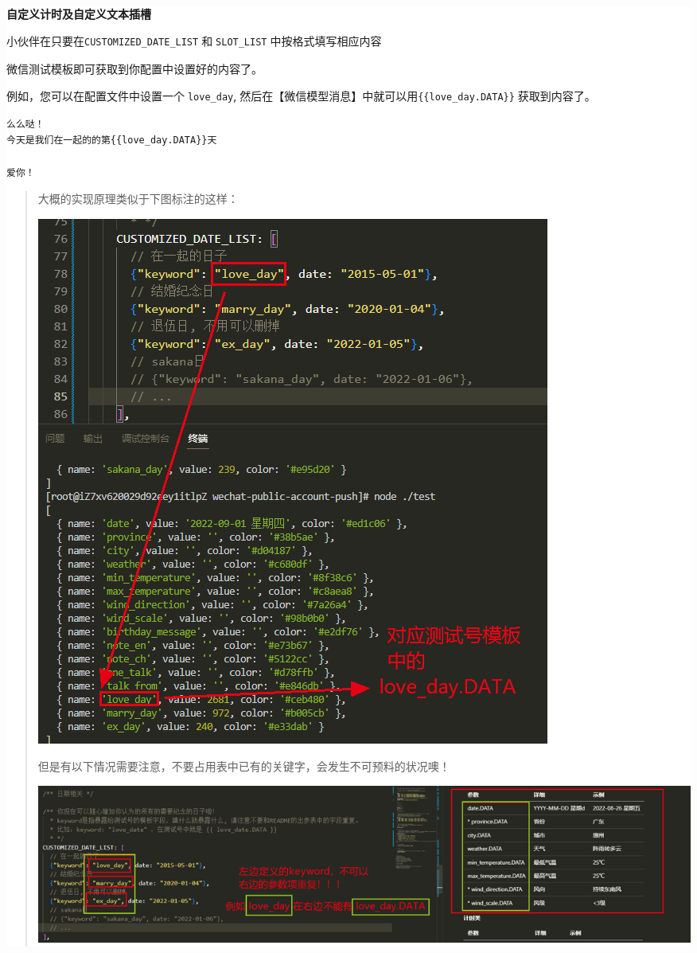 **自定义计时及自定义文本插槽**

小伙伴在只要在`CUSTOMIZED_DATE_LIST` 和 `SLOT_LIST` 中按格式填写相应内容

微信测试模板即可获取到你配置中设置好的内容了。

例如，您可以在配置文件中设置一个 `love_day`, 然后在【微信模型消息】中就可以用`{{love_day.DATA}}` 获取到内容了。

```
么么哒！
今天是我们在一起的的第{{love_day.DATA}}天

爱你！
```

> 大概的实现原理类似于下图标注的这样：
> 
> ![图片无法查看请移步顶部访问 国内备用仓库地址](img/how-to-use/self-keyword.png)
> 
> 但是有以下情况需要注意，不要占用表中已有的关键字，会发生不可预料的状况噢！
> 
> ![图片无法查看请移步顶部访问 国内备用仓库地址](img/how-to-use/self-keyword-2.png)